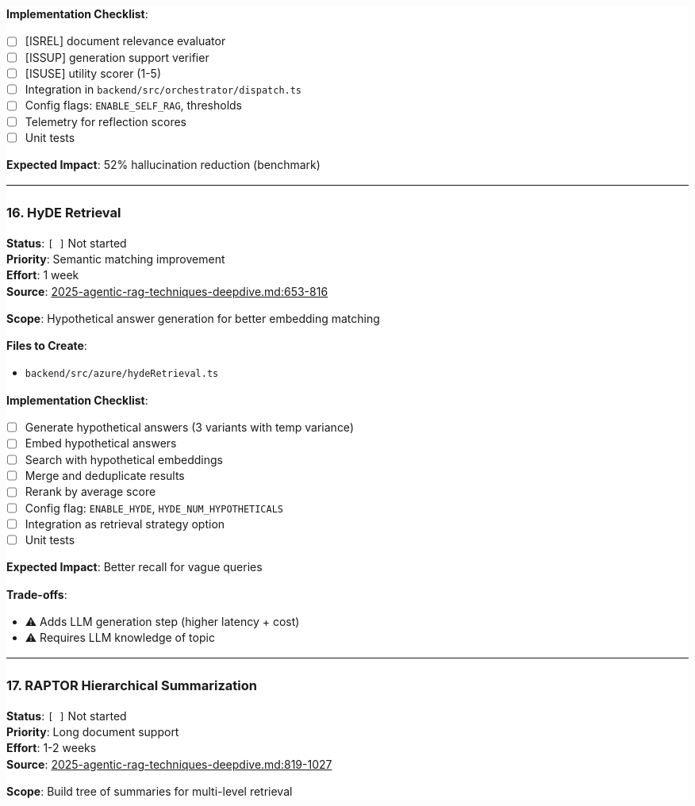 **Implementation Checklist**:

- [ ] [ISREL] document relevance evaluator
- [ ] [ISSUP] generation support verifier
- [ ] [ISUSE] utility scorer (1-5)
- [ ] Integration in `backend/src/orchestrator/dispatch.ts`
- [ ] Config flags: `ENABLE_SELF_RAG`, thresholds
- [ ] Telemetry for reflection scores
- [ ] Unit tests

**Expected Impact**: 52% hallucination reduction (benchmark)

---

### 16. HyDE Retrieval

**Status**: `[ ]` Not started  
**Priority**: Semantic matching improvement  
**Effort**: 1 week  
**Source**: [2025-agentic-rag-techniques-deepdive.md:653-816](2025-agentic-rag-techniques-deepdive.md:653-816)

**Scope**: Hypothetical answer generation for better embedding matching

**Files to Create**:

- `backend/src/azure/hydeRetrieval.ts`

**Implementation Checklist**:

- [ ] Generate hypothetical answers (3 variants with temp variance)
- [ ] Embed hypothetical answers
- [ ] Search with hypothetical embeddings
- [ ] Merge and deduplicate results
- [ ] Rerank by average score
- [ ] Config flag: `ENABLE_HYDE`, `HYDE_NUM_HYPOTHETICALS`
- [ ] Integration as retrieval strategy option
- [ ] Unit tests

**Expected Impact**: Better recall for vague queries

**Trade-offs**:

- ⚠️ Adds LLM generation step (higher latency + cost)
- ⚠️ Requires LLM knowledge of topic

---

### 17. RAPTOR Hierarchical Summarization

**Status**: `[ ]` Not started  
**Priority**: Long document support  
**Effort**: 1-2 weeks  
**Source**: [2025-agentic-rag-techniques-deepdive.md:819-1027](2025-agentic-rag-techniques-deepdive.md:819-1027)

**Scope**: Build tree of summaries for multi-level retrieval

